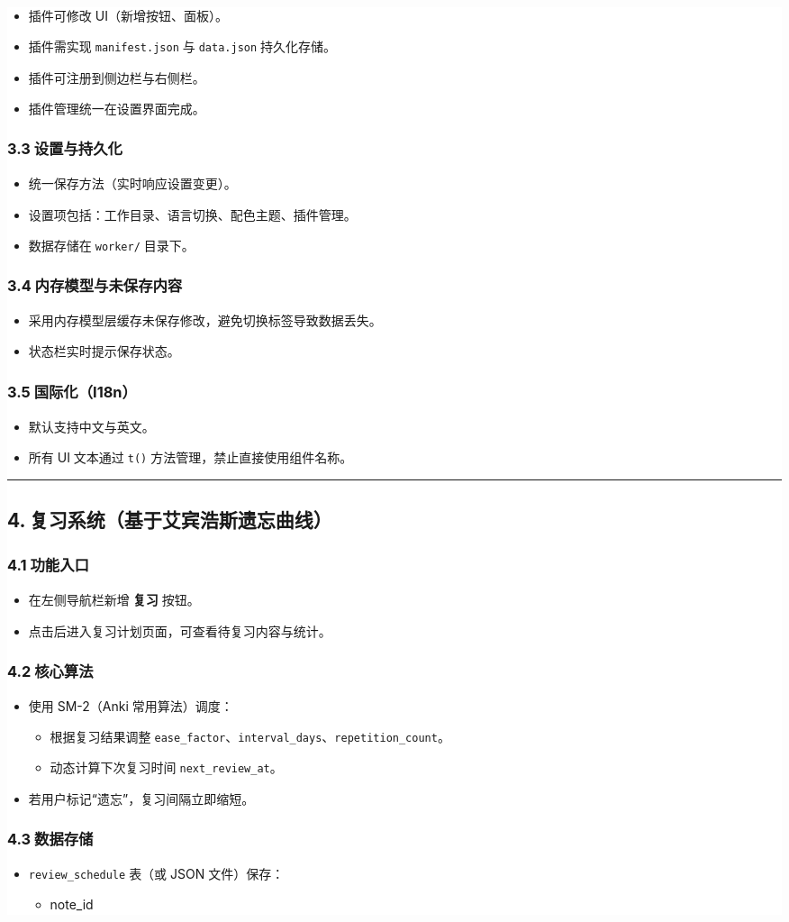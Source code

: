 - 插件可修改 UI（新增按钮、面板）。
    
- 插件需实现 `manifest.json` 与 `data.json` 持久化存储。
    
- 插件可注册到侧边栏与右侧栏。
    
- 插件管理统一在设置界面完成。
    

### 3.3 设置与持久化

- 统一保存方法（实时响应设置变更）。
    
- 设置项包括：工作目录、语言切换、配色主题、插件管理。
    
- 数据存储在 `worker/` 目录下。
    

### 3.4 内存模型与未保存内容

- 采用内存模型层缓存未保存修改，避免切换标签导致数据丢失。
    
- 状态栏实时提示保存状态。
    

### 3.5 国际化（I18n）

- 默认支持中文与英文。
    
- 所有 UI 文本通过 `t()` 方法管理，禁止直接使用组件名称。
    

---

## 4. 复习系统（基于艾宾浩斯遗忘曲线）

### 4.1 功能入口

- 在左侧导航栏新增 **复习** 按钮。
    
- 点击后进入复习计划页面，可查看待复习内容与统计。
    

### 4.2 核心算法

- 使用 SM-2（Anki 常用算法）调度：
    
    - 根据复习结果调整 `ease_factor`、`interval_days`、`repetition_count`。
        
    - 动态计算下次复习时间 `next_review_at`。
        
- 若用户标记“遗忘”，复习间隔立即缩短。
    

### 4.3 数据存储

- `review_schedule` 表（或 JSON 文件）保存：
    
    - note_id
        